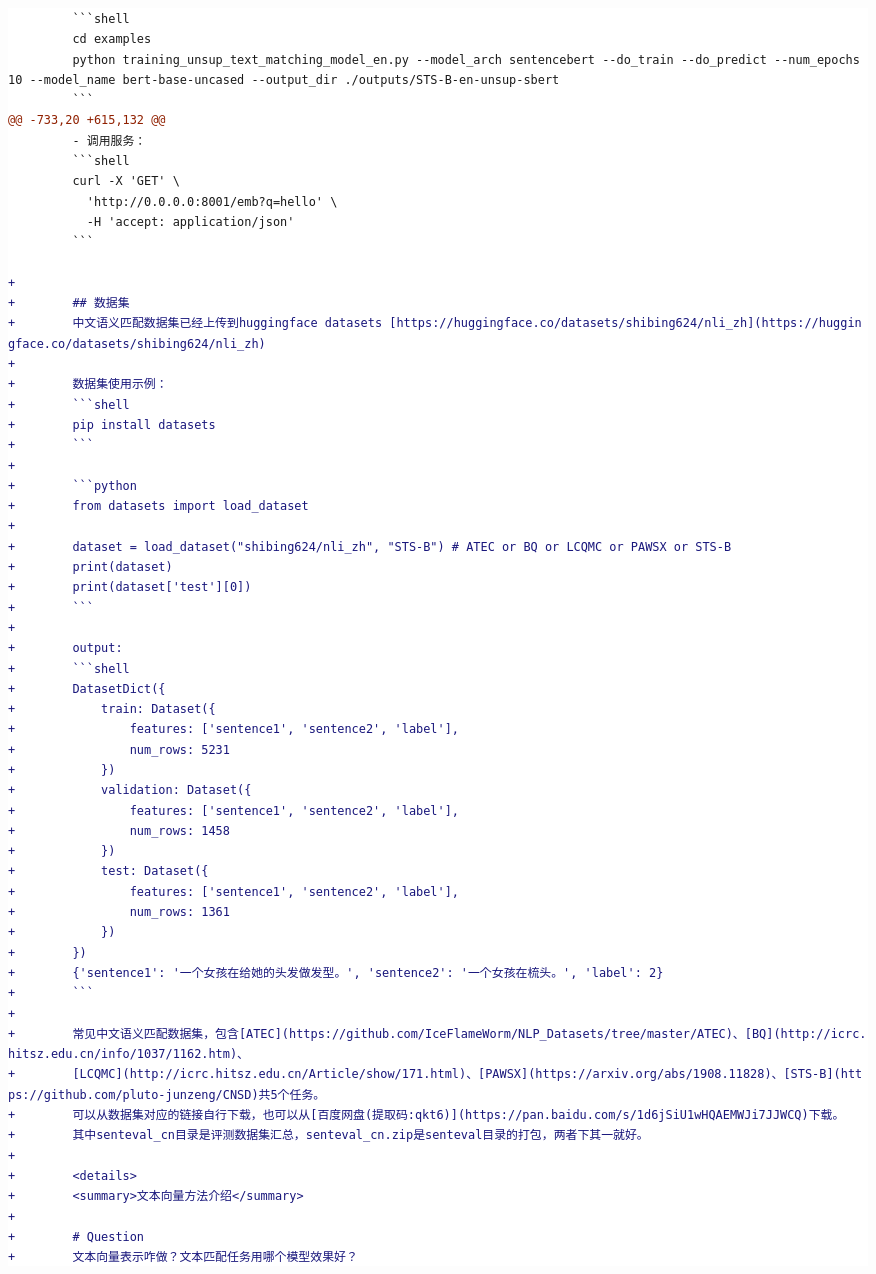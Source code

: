 ```diff
         ```shell
         cd examples
         python training_unsup_text_matching_model_en.py --model_arch sentencebert --do_train --do_predict --num_epochs 10 --model_name bert-base-uncased --output_dir ./outputs/STS-B-en-unsup-sbert
         ```
@@ -733,20 +615,132 @@
         - 调用服务：
         ```shell
         curl -X 'GET' \
           'http://0.0.0.0:8001/emb?q=hello' \
           -H 'accept: application/json'
         ```
         
+        
+        ## 数据集
+        中文语义匹配数据集已经上传到huggingface datasets [https://huggingface.co/datasets/shibing624/nli_zh](https://huggingface.co/datasets/shibing624/nli_zh)
+        
+        数据集使用示例：
+        ```shell
+        pip install datasets
+        ```
+        
+        ```python
+        from datasets import load_dataset
+        
+        dataset = load_dataset("shibing624/nli_zh", "STS-B") # ATEC or BQ or LCQMC or PAWSX or STS-B
+        print(dataset)
+        print(dataset['test'][0])
+        ```
+        
+        output:
+        ```shell
+        DatasetDict({
+            train: Dataset({
+                features: ['sentence1', 'sentence2', 'label'],
+                num_rows: 5231
+            })
+            validation: Dataset({
+                features: ['sentence1', 'sentence2', 'label'],
+                num_rows: 1458
+            })
+            test: Dataset({
+                features: ['sentence1', 'sentence2', 'label'],
+                num_rows: 1361
+            })
+        })
+        {'sentence1': '一个女孩在给她的头发做发型。', 'sentence2': '一个女孩在梳头。', 'label': 2}
+        ```
+        
+        常见中文语义匹配数据集，包含[ATEC](https://github.com/IceFlameWorm/NLP_Datasets/tree/master/ATEC)、[BQ](http://icrc.hitsz.edu.cn/info/1037/1162.htm)、
+        [LCQMC](http://icrc.hitsz.edu.cn/Article/show/171.html)、[PAWSX](https://arxiv.org/abs/1908.11828)、[STS-B](https://github.com/pluto-junzeng/CNSD)共5个任务。
+        可以从数据集对应的链接自行下载，也可以从[百度网盘(提取码:qkt6)](https://pan.baidu.com/s/1d6jSiU1wHQAEMWJi7JJWCQ)下载。
+        其中senteval_cn目录是评测数据集汇总，senteval_cn.zip是senteval目录的打包，两者下其一就好。
+        
+        <details>
+        <summary>文本向量方法介绍</summary>
+        
+        # Question
+        文本向量表示咋做？文本匹配任务用哪个模型效果好？
```